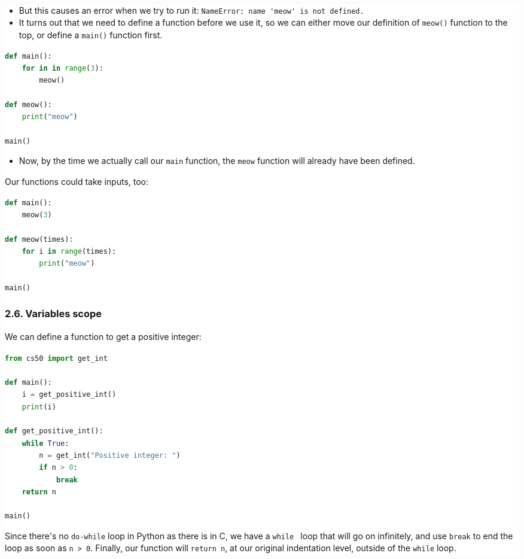 - But this causes an error when we try to run it: `NameError: name 'meow' is not defined.`
- It turns out that we need to define a function before we use it, so we can either move our definition of `meow()` function to the top, or define a `main()` function first.

```python
def main():
    for in in range(3):
        meow()
        
def meow():
    print("meow")
    
main()
```

- Now, by the time we actually call our `main` function, the `meow` function will already have been defined.

Our functions could take inputs, too:

```python
def main():
    meow(3)
    
def meow(times):
    for i in range(times):
        print("meow")
        
main()
```

### 2.6. Variables scope

We can define a function to get a positive integer:

```python
from cs50 import get_int

def main():
    i = get_positive_int()
    print(i)
    
def get_positive_int():
    while True:
        n = get_int("Positive integer: ")
        if n > 0:
            break
	return n

main()
```

Since there's no `do-while` loop in Python as there is in C, we have a `while ` loop that will go on infinitely, and use `break` to end the loop as soon as `n > 0`. Finally, our function will `return n`, at our original indentation level, outside of the `while` loop.
